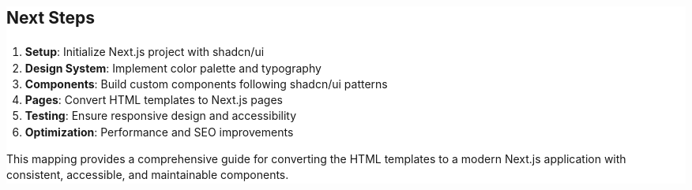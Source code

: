## Next Steps

1. **Setup**: Initialize Next.js project with shadcn/ui
2. **Design System**: Implement color palette and typography
3. **Components**: Build custom components following shadcn/ui patterns
4. **Pages**: Convert HTML templates to Next.js pages
5. **Testing**: Ensure responsive design and accessibility
6. **Optimization**: Performance and SEO improvements

This mapping provides a comprehensive guide for converting the HTML templates to a modern Next.js application with consistent, accessible, and maintainable components.